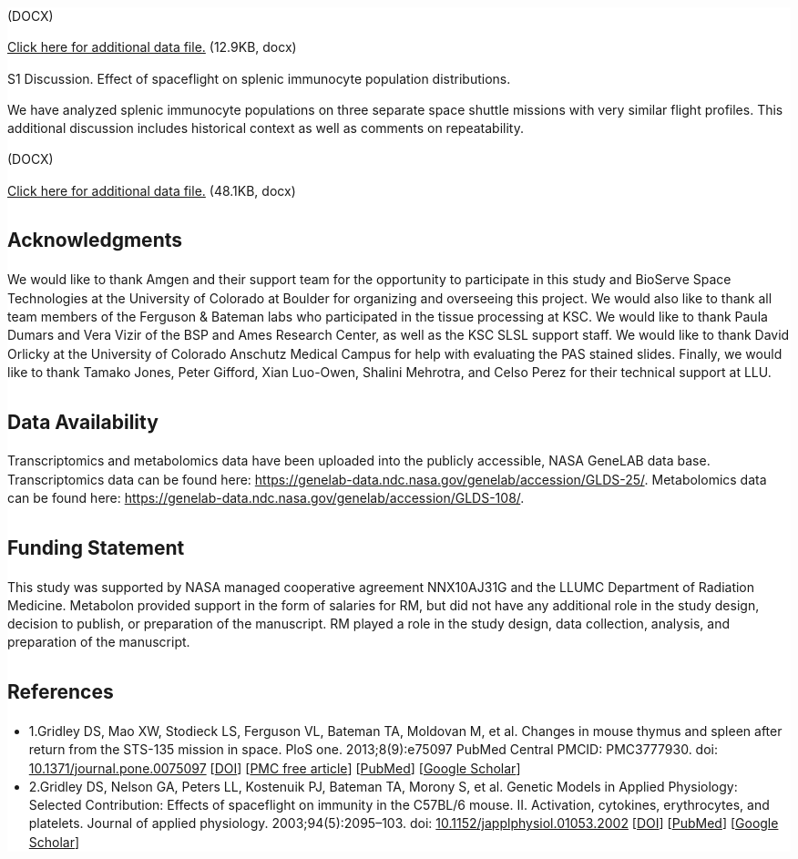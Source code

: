 (DOCX)

[Click here for additional data file.](/articles/instance/5443495/bin/pone.0174174.s005.docx) (12.9KB, docx)

S1 Discussion. Effect of spaceflight on splenic immunocyte population distributions.

We have analyzed splenic immunocyte populations on three separate space shuttle missions with very similar flight profiles. This additional discussion includes historical context as well as comments on repeatability.

(DOCX)

[Click here for additional data file.](/articles/instance/5443495/bin/pone.0174174.s006.docx) (48.1KB, docx)

## Acknowledgments

We would like to thank Amgen and their support team for the opportunity to participate in this study and BioServe Space Technologies at the University of Colorado at Boulder for organizing and overseeing this project. We would also like to thank all team members of the Ferguson & Bateman labs who participated in the tissue processing at KSC. We would like to thank Paula Dumars and Vera Vizir of the BSP and Ames Research Center, as well as the KSC SLSL support staff. We would like to thank David Orlicky at the University of Colorado Anschutz Medical Campus for help with evaluating the PAS stained slides. Finally, we would like to thank Tamako Jones, Peter Gifford, Xian Luo-Owen, Shalini Mehrotra, and Celso Perez for their technical support at LLU.

## Data Availability

Transcriptomics and metabolomics data have been uploaded into the publicly accessible, NASA GeneLAB data base. Transcriptomics data can be found here: <https://genelab-data.ndc.nasa.gov/genelab/accession/GLDS-25/>. Metabolomics data can be found here: <https://genelab-data.ndc.nasa.gov/genelab/accession/GLDS-108/>.

## Funding Statement

This study was supported by NASA managed cooperative agreement NNX10AJ31G and the LLUMC Department of Radiation Medicine. Metabolon provided support in the form of salaries for RM, but did not have any additional role in the study design, decision to publish, or preparation of the manuscript. RM played a role in the study design, data collection, analysis, and preparation of the manuscript.

## References

* 1.Gridley DS, Mao XW, Stodieck LS, Ferguson VL, Bateman TA, Moldovan M, et al.
  Changes in mouse thymus and spleen after return from the STS-135 mission in space. PloS one. 2013;8(9):e75097 PubMed Central PMCID: PMC3777930. doi: [10.1371/journal.pone.0075097](https://doi.org/10.1371/journal.pone.0075097)
   [[DOI](https://doi.org/10.1371/journal.pone.0075097)] [[PMC free article](/articles/PMC3777930/)] [[PubMed](https://pubmed.ncbi.nlm.nih.gov/24069384/)] [[Google Scholar](https://scholar.google.com/scholar_lookup?journal=PloS%20one&title=Changes%20in%20mouse%20thymus%20and%20spleen%20after%20return%20from%20the%20STS-135%20mission%20in%20space&author=DS%20Gridley&author=XW%20Mao&author=LS%20Stodieck&author=VL%20Ferguson&author=TA%20Bateman&volume=8&issue=9&publication_year=2013&pages=e75097&pmid=24069384&doi=10.1371/journal.pone.0075097&)]
* 2.Gridley DS, Nelson GA, Peters LL, Kostenuik PJ, Bateman TA, Morony S, et al.
  Genetic Models in Applied Physiology: Selected Contribution: Effects of spaceflight on immunity in the C57BL/6 mouse. II. Activation, cytokines, erythrocytes, and platelets. Journal of applied physiology. 2003;94(5):2095–103. doi: [10.1152/japplphysiol.01053.2002](https://doi.org/10.1152/japplphysiol.01053.2002)
   [[DOI](https://doi.org/10.1152/japplphysiol.01053.2002)] [[PubMed](https://pubmed.ncbi.nlm.nih.gov/12506046/)] [[Google Scholar](https://scholar.google.com/scholar_lookup?journal=Journal%20of%20applied%20physiology&title=Genetic%20Models%20in%20Applied%20Physiology:%20Selected%20Contribution:%20Effects%20of%20spaceflight%20on%20immunity%20in%20the%20C57BL/6%20mouse.%20II.%20Activation,%20cytokines,%20erythrocytes,%20and%20platelets&author=DS%20Gridley&author=GA%20Nelson&author=LL%20Peters&author=PJ%20Kostenuik&author=TA%20Bateman&volume=94&issue=5&publication_year=2003&pages=2095-103&pmid=12506046&doi=10.1152/japplphysiol.01053.2002&)]